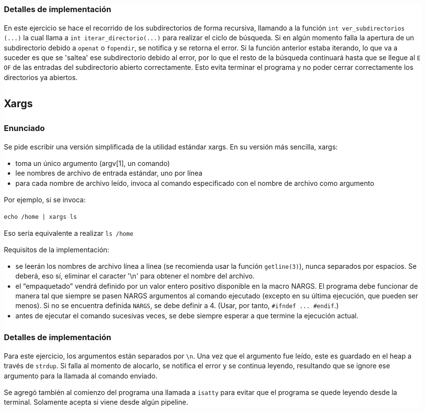 
### Detalles de implementación
En este ejercicio se hace el recorrido de los subdirectorios de forma recursiva, llamando a la función `int ver_subdirectorios(...)` la cual llama a
`int iterar_directorio(...)` para realizar el ciclo de búsqueda. Si en algún momento falla la apertura de un subdirectorio debido a `openat` o `fopendir`,
se notifica y se retorna el error. Si la función anterior estaba iterando, lo que va a suceder es que se 'saltea' ese subdirectorio debido al error, por lo que el resto de
la búsqueda continuará hasta que se llegue al `EOF` de las entradas del subdirectorio abierto correctamente. Esto evita terminar el programa y no poder cerrar correctamente los directorios ya abiertos.

## Xargs
### Enunciado
Se pide escribir una versión simplificada de la utilidad estándar xargs. En su versión más sencilla, xargs:

* toma un único argumento (argv[1], un comando)
* lee nombres de archivo de entrada estándar, uno por línea
* para cada nombre de archivo leído, invoca al comando especificado con el nombre de archivo como argumento

Por ejemplo, si se invoca:
```
echo /home | xargs ls
```
Eso sería equivalente a realizar `ls /home`


Requisitos de la implementación:
* se leerán los nombres de archivo línea a línea (se recomienda usar la función `getline(3)`), nunca separados por espacios. Se deberá, eso sí, eliminar el caracter '\n' para obtener el nombre del archivo.
* el “empaquetado” vendrá definido por un valor entero positivo disponible en la macro NARGS. El programa debe funcionar de manera tal que siempre se pasen NARGS argumentos al comando ejecutado (excepto en su última ejecución, que pueden ser menos). Si no se encuentra definida `NARGS`, se debe definir a 4. (Usar, por tanto, `#ifndef ... #endif`.)
* antes de ejecutar el comando sucesivas veces, se debe siempre esperar a que termine la ejecución actual.

### Detalles de implementación
Para este ejercicio, los argumentos están separados por `\n`. Una vez que el argumento fue leído, este es guardado en el heap a través de `strdup`.
Si falla al momento de alocarlo, se notifica el error y se continua leyendo, resultando que se ignore ese argumento para la llamada al comando enviado.

Se agregó también al comienzo del programa una llamada a `isatty` para evitar que el programa se quede leyendo desde la terminal. Solamente acepta si viene desde algún pipeline.
